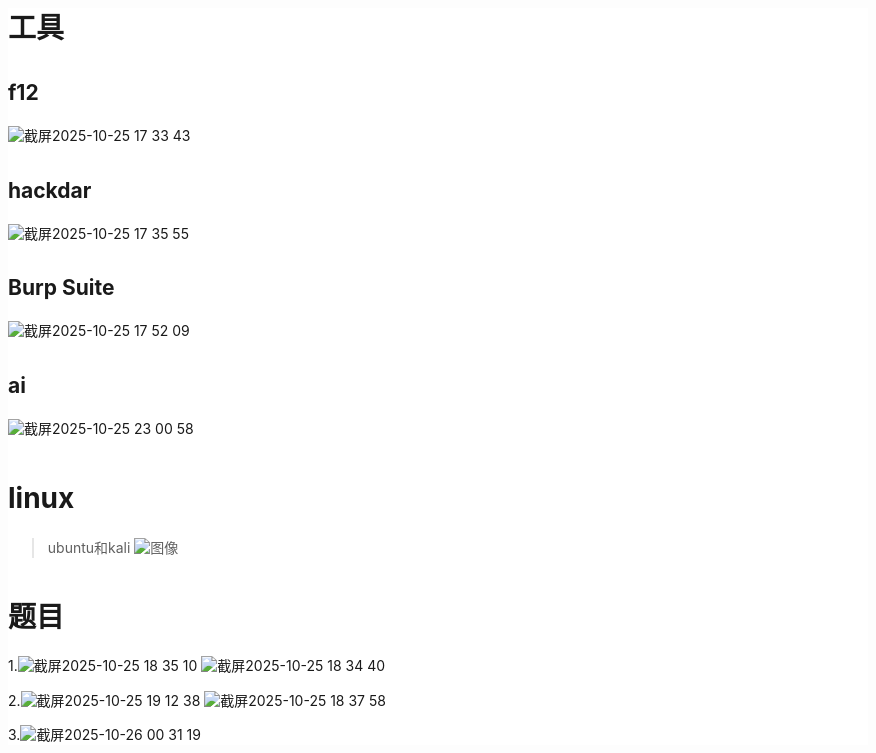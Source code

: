 # 工具

## f12
<img width="1268" height="815" alt="截屏2025-10-25 17 33 43" src="https://github.com/user-attachments/assets/bdc57c6b-e97e-486f-b8ae-0f6f3ad359b7" />

## hackdar
<img width="1312" height="859" alt="截屏2025-10-25 17 35 55" src="https://github.com/user-attachments/assets/d87fcb50-56a1-4207-b5b3-a6f9e609786d" />

## Burp Suite
<img width="1335" height="906" alt="截屏2025-10-25 17 52 09" src="https://github.com/user-attachments/assets/9bbbd0b6-5592-4aa2-828d-380870da3a2c" />

## ai
<img width="1312" height="905" alt="截屏2025-10-25 23 00 58" src="https://github.com/user-attachments/assets/22148946-308c-41b5-9897-c69ae8997cbd" />

# linux
>ubuntu和kali
![图像](https://github.com/user-attachments/assets/5ac8727a-52c2-493a-9e8f-216fdfacadf5)

# 题目
1.<img width="1312" height="859" alt="截屏2025-10-25 18 35 10" src="https://github.com/user-attachments/assets/4def8107-bf43-4378-99bf-84eee119aca2" />
<img width="1312" height="859" alt="截屏2025-10-25 18 34 40" src="https://github.com/user-attachments/assets/6314f28c-1cce-48ff-83ea-04a303aa3f44" />

2.<img width="1312" height="859" alt="截屏2025-10-25 19 12 38" src="https://github.com/user-attachments/assets/05f16716-ead2-4cee-885b-512045ec6af9" />
<img width="1312" height="859" alt="截屏2025-10-25 18 37 58" src="https://github.com/user-attachments/assets/ecadd319-5dbe-4ed2-bdc1-f2e3994ebf9b" />

3.<img width="846" height="686" alt="截屏2025-10-26 00 31 19" src="https://github.com/user-attachments/assets/7d124739-623c-43e1-9af1-4d20cebf95de" />
